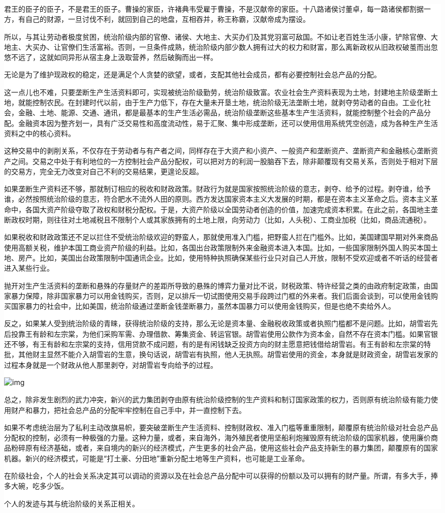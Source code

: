 

君王的臣子的臣子，不是君王的臣子。曹操的家臣，许褚典韦受雇于曹操，不是汉献帝的家臣。十八路诸侯讨董卓，每一路诸侯都割据一方，有自己的财源，一旦讨伐不利，就回到自己的地盘，互相吞并，称王称霸，汉献帝成为摆设。



所以，与其让劳动者极度贫困，统治阶级内部的官僚、诸侯、大地主、大买办们及其党羽富可敌国。不如让老百姓生活小康，铲除官僚、大地主、大买办、让官僚们生活富裕。否则，一旦条件成熟，统治阶级内部少数人拥有过大的权力和财富，那么离新政权从旧政权破茧而出忽悠不远了，这就如同异形从宿主身上汲取营养，然后破胸而出一样。



无论是为了维护现政权的稳定，还是满足个人贪婪的欲望，或者，支配其他社会成员，都有必要控制社会总产品的分配。



这一点儿也不难，只要垄断生产生活资料即可，实现被统治阶级勤劳，统治阶级致富。农业社会生产资料表现为土地，封建地主阶级垄断土地，就能控制农民。在封建时代以前，由于生产力低下，存在大量未开垦土地，统治阶级无法垄断土地，就剥夺劳动者的自由。工业化社会，金融、土地、能源、交通、通讯，都是最基本的生产生活必需品，统治阶级垄断这些基本生产生活资料，就能控制整个社会的产品分配。金融资本因为整齐划一，具有广泛交易性和高度流动性，易于汇聚、集中形成垄断，还可以使用信用系统凭空创造，成为各种生产生活资料之中的核心资料。



这种交易中的剥削关系，不仅存在于劳动者与有产者之间，同样存在于大资产和小资产、一般资产和垄断资产、垄断资产和金融核心垄断资产之间。交易之中处于有利地位的一方控制社会产品分配权，可以把对方的利润一股脑吞下去，除非颠覆现有交易关系，否则处于相对下层的交易方，完全无力改变对自己不利的交易结果，更遑论反超。



如果垄断生产资料还不够，那就制订相应的税收和财政政策。财政行为就是国家按照统治阶级的意志，剥夺、给予的过程。剥夺谁，给予谁，必然按照统治阶级的意志，符合肥水不流外人田的原则。西方发达国家资本主义大发展的时期，都是在资本主义革命之后。资本主义革命中，各国大资产阶级夺取了政权和财税分配权。于是，大资产阶级以全国劳动者创造的价值，加速完成资本积累。在此之前，各国地主垄断政权时期，则往往对土地减税且不限制个人或其家族拥有的土地上限，向劳动力（比如，人头税）、工商业加税（比如，商品流通税）。



如果税收和财政政策还不足以拦住不受统治阶级欢迎的野蛮人，那就使用准入门槛，把野蛮人拦在门槛外。比如，美国建国早期对外来商品使用高额关税，维护本国工商业资产阶级的利益。比如，各国出台政策限制外来金融资本进入本国。比如，一些国家限制外国人购买本国土地、房产。比如，美国出台政策限制中国通讯企业。比如，使用特种执照确保某些行业只对自己人开放，限制不受欢迎或者不听话的经营者进入某些行业。



抛开对生产生活资料的垄断和悬殊的存量财产的差距所导致的悬殊的博弈力量对比不说，财税政策、特许经营之类的由政府制定政策，由国家暴力保障，除非国家暴力可以用金钱购买，否则，足以排斥一切试图使用交易手段跨过门框的外来者。我们后面会谈到，可以使用金钱购买国家暴力的社会中，比如美国，统治阶级通过垄断金钱垄断暴力，虽然本国暴力可以使用金钱购买，但是也绝不卖给外人。



反之，如果某人受到统治阶级的青睐，获得统治阶级的支持，那么无论是资本量、金融税收政策或者执照门槛都不是问题。比如，胡雪岩先后投靠王有龄和左宗棠，为他们采购军需、办理借款、筹集资金、转运官银。胡雪岩使用公款作为资本金，自然不存在资本门槛。如果官银还不够，有王有龄和左宗棠的支持，信用贷款不成问题，有的是有闲钱缺乏投资方向的财主愿意把钱借给胡雪岩。有王有龄和左宗棠的特批，其他财主显然不能介入胡雪岩的生意，换句话说，胡雪岩有执照，他人无执照。胡雪岩使用的资金，本身就是财政资金，胡雪岩发家的过程本身就是一个财政从他人那里剥夺，对胡雪岩专向给予的过程。



![img](https://mmbiz.qpic.cn/mmbiz_jpg/1CYW8NqysA3HyibaQFTWecER5nsUSbw1QnUiaj5iajtG8yAVdlm6IgRSmswUJflg87xoticRnxiawibNWKUFvEo7DghQ/640?wx_fmt=jpeg&tp=webp&wxfrom=5&wx_lazy=1&wx_co=1)



总之，除非发生剧烈的武力冲突，新兴的武力集团剥夺由原有统治阶级控制的生产资料和制订国家政策的权力，否则原有统治阶级有能力使用财产和暴力，把社会总产品的分配牢牢控制在自己手中，并一直控制下去。



如果不考虑统治层为了私利主动改旗易帜，要突破垄断生产生活资料、控制财政权、准入门槛等重重限制，颠覆原有统治阶级对社会总产品分配权的控制，必须有一种极强的力量。这种力量，或者，来自海外，海外殖民者使用坚船利炮摧毁原有统治阶级的国家机器，使用廉价商品粉碎原有经济基础，或者，来自境内的新兴的经济模式，产生更多的社会产品，使用这些社会产品支持新生的暴力集团，颠覆原有的国家机器。新兴的经济模式，可能是“打土豪、分田地”重新分配土地等生产资料，也可能是工业革命。



在阶级社会，个人的社会关系决定其可以调动的资源以及在社会总产品分配中可以获得的份额以及可以拥有的财产量。所谓，有多大手，捧多大碗，吃多少饭。



个人的发迹与其与统治阶级的关系正相关。
